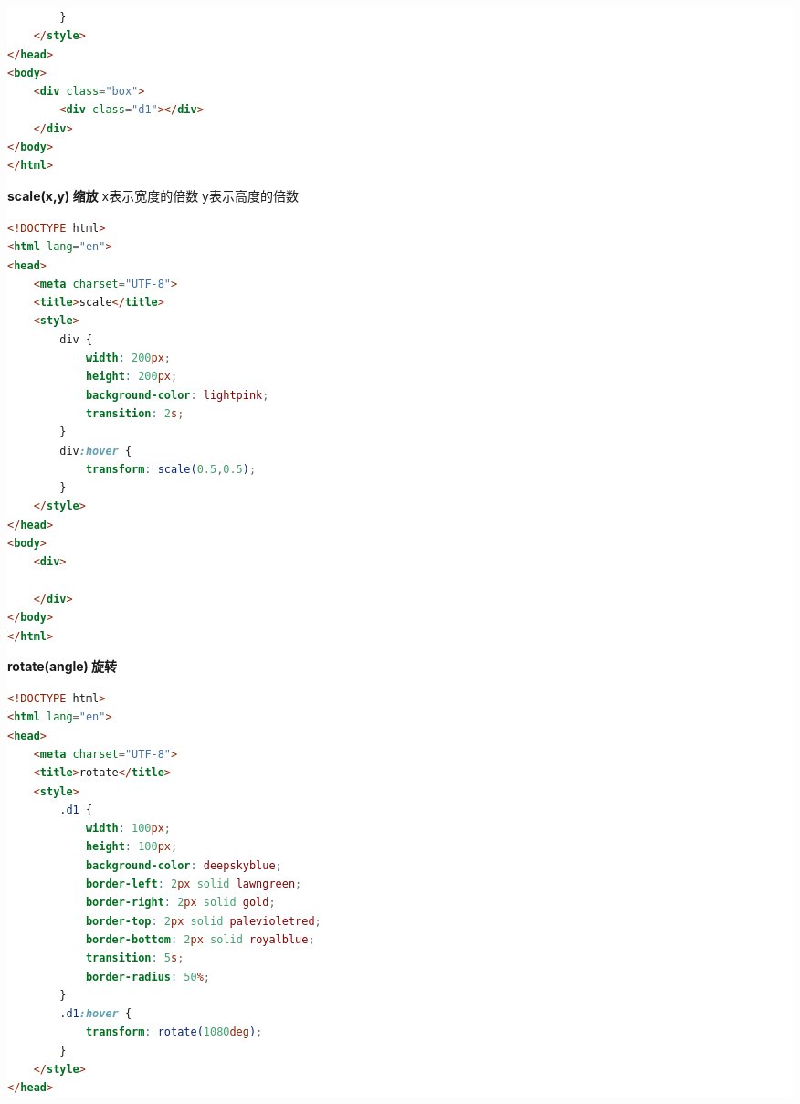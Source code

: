 ```html
        }
    </style>
</head>
<body>
    <div class="box">
        <div class="d1"></div>
    </div>
</body>
</html>
```



**scale(x,y) 缩放**  x表示宽度的倍数  y表示高度的倍数 

```html
<!DOCTYPE html>
<html lang="en">
<head>
    <meta charset="UTF-8">
    <title>scale</title>
    <style>
        div {
            width: 200px;
            height: 200px;
            background-color: lightpink;
            transition: 2s;
        }
        div:hover {
            transform: scale(0.5,0.5);
        }
    </style>
</head>
<body>
    <div>

    </div>
</body>
</html>
```

**rotate(angle) 旋转**

```html
<!DOCTYPE html>
<html lang="en">
<head>
    <meta charset="UTF-8">
    <title>rotate</title>
    <style>
        .d1 {
            width: 100px;
            height: 100px;
            background-color: deepskyblue;
            border-left: 2px solid lawngreen;
            border-right: 2px solid gold;
            border-top: 2px solid palevioletred;
            border-bottom: 2px solid royalblue;
            transition: 5s;
            border-radius: 50%;
        }
        .d1:hover {
            transform: rotate(1080deg);
        }
    </style>
</head>
```